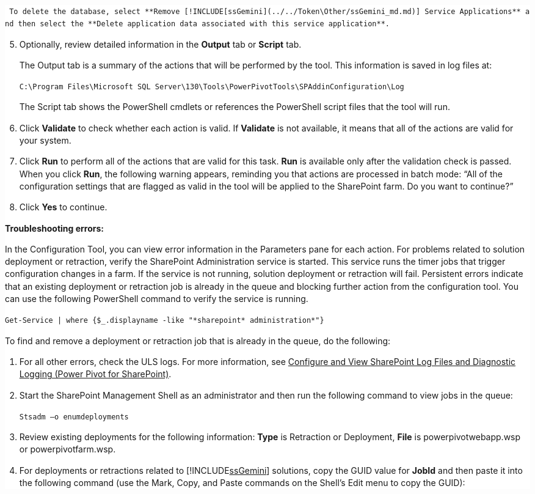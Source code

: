      To delete the database, select **Remove [!INCLUDE[ssGemini](../../Token\Other/ssGemini_md.md)] Service Applications** and then select the **Delete application data associated with this service application**.  
  
5.  Optionally, review detailed information in the **Output** tab or **Script** tab.  
  
     The Output tab is a summary of the actions that will be performed by the tool. This information is saved in log files at:  
  
     `C:\Program Files\Microsoft SQL Server\130\Tools\PowerPivotTools\SPAddinConfiguration\Log`  
  
     The Script tab shows the PowerShell cmdlets or references the PowerShell script files that the tool will run.  
  
6.  Click **Validate** to check whether each action is valid. If **Validate** is not available, it means that all of the actions are valid for your system.  
  
7.  Click **Run** to perform all of the actions that are valid for this task. **Run** is available only after the validation check is passed. When you click **Run**, the following warning appears, reminding you that actions are processed in batch mode: “All of the configuration settings that are flagged as valid in the tool will be applied to the SharePoint farm. Do you want to continue?”  
  
8.  Click **Yes** to continue.  
  
 **Troubleshooting errors:**  
  
 In the Configuration Tool, you can view error information in the Parameters pane for each action. For problems related to solution deployment or retraction, verify the SharePoint Administration service is started. This service runs the timer jobs that trigger configuration changes in a farm. If the service is not running, solution deployment or retraction will fail. Persistent errors indicate that an existing deployment or retraction job is already in the queue and blocking further action from the configuration tool. You can use the following PowerShell command to verify the service is running.  
  
```  
Get-Service | where {$_.displayname -like "*sharepoint* administration*"}  
```  
  
 To find and remove a deployment or retraction job that is already in the queue, do the following:  
  
1.  For all other errors, check the ULS logs. For more information, see [Configure and View SharePoint Log Files  and Diagnostic Logging &#40;Power Pivot for SharePoint&#41;](../Topic/Configure%20and%20View%20SharePoint%20Log%20Files%20%20and%20Diagnostic%20Logging%20\(Power%20Pivot%20for%20SharePoint\).md).  
  
2.  Start the SharePoint Management Shell as an administrator and then run the following command to view jobs in the queue:  
  
    ```  
    Stsadm –o enumdeployments  
    ```  
  
3.  Review existing deployments for the following information: **Type** is Retraction or Deployment, **File** is powerpivotwebapp.wsp or powerpivotfarm.wsp.  
  
4.  For deployments or retractions related to [!INCLUDE[ssGemini](../../Token\Other/ssGemini_md.md)] solutions, copy the GUID value for **JobId** and then paste it into the following command \(use the Mark, Copy, and Paste commands on the Shell’s Edit menu to copy the GUID\):  
  